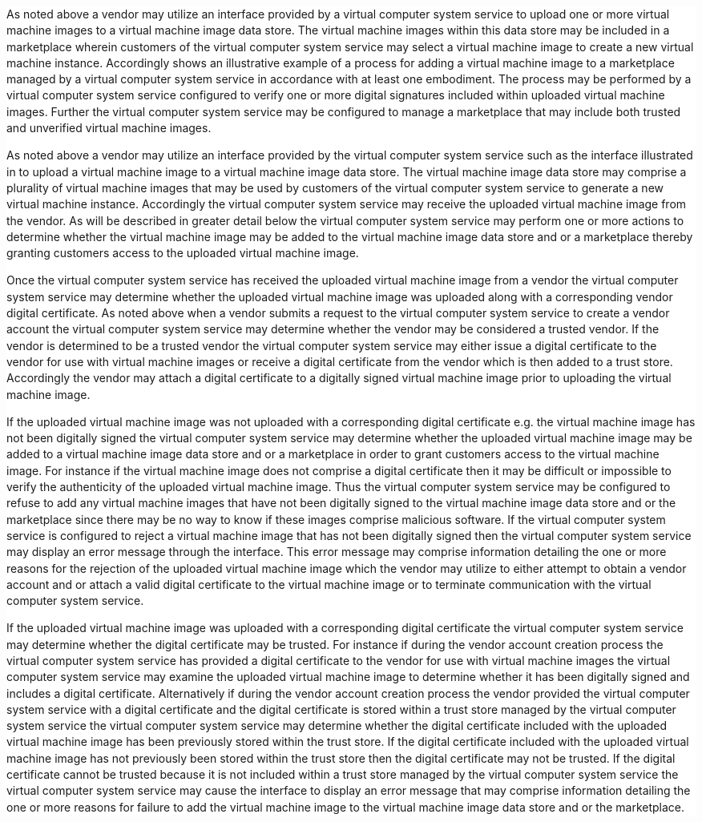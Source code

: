 As noted above a vendor may utilize an interface provided by a virtual computer system service to upload one or more virtual machine images to a virtual machine image data store. The virtual machine images within this data store may be included in a marketplace wherein customers of the virtual computer system service may select a virtual machine image to create a new virtual machine instance. Accordingly shows an illustrative example of a process for adding a virtual machine image to a marketplace managed by a virtual computer system service in accordance with at least one embodiment. The process may be performed by a virtual computer system service configured to verify one or more digital signatures included within uploaded virtual machine images. Further the virtual computer system service may be configured to manage a marketplace that may include both trusted and unverified virtual machine images.

As noted above a vendor may utilize an interface provided by the virtual computer system service such as the interface illustrated in to upload a virtual machine image to a virtual machine image data store. The virtual machine image data store may comprise a plurality of virtual machine images that may be used by customers of the virtual computer system service to generate a new virtual machine instance. Accordingly the virtual computer system service may receive the uploaded virtual machine image from the vendor. As will be described in greater detail below the virtual computer system service may perform one or more actions to determine whether the virtual machine image may be added to the virtual machine image data store and or a marketplace thereby granting customers access to the uploaded virtual machine image.

Once the virtual computer system service has received the uploaded virtual machine image from a vendor the virtual computer system service may determine whether the uploaded virtual machine image was uploaded along with a corresponding vendor digital certificate. As noted above when a vendor submits a request to the virtual computer system service to create a vendor account the virtual computer system service may determine whether the vendor may be considered a trusted vendor. If the vendor is determined to be a trusted vendor the virtual computer system service may either issue a digital certificate to the vendor for use with virtual machine images or receive a digital certificate from the vendor which is then added to a trust store. Accordingly the vendor may attach a digital certificate to a digitally signed virtual machine image prior to uploading the virtual machine image.

If the uploaded virtual machine image was not uploaded with a corresponding digital certificate e.g. the virtual machine image has not been digitally signed the virtual computer system service may determine whether the uploaded virtual machine image may be added to a virtual machine image data store and or a marketplace in order to grant customers access to the virtual machine image. For instance if the virtual machine image does not comprise a digital certificate then it may be difficult or impossible to verify the authenticity of the uploaded virtual machine image. Thus the virtual computer system service may be configured to refuse to add any virtual machine images that have not been digitally signed to the virtual machine image data store and or the marketplace since there may be no way to know if these images comprise malicious software. If the virtual computer system service is configured to reject a virtual machine image that has not been digitally signed then the virtual computer system service may display an error message through the interface. This error message may comprise information detailing the one or more reasons for the rejection of the uploaded virtual machine image which the vendor may utilize to either attempt to obtain a vendor account and or attach a valid digital certificate to the virtual machine image or to terminate communication with the virtual computer system service.

If the uploaded virtual machine image was uploaded with a corresponding digital certificate the virtual computer system service may determine whether the digital certificate may be trusted. For instance if during the vendor account creation process the virtual computer system service has provided a digital certificate to the vendor for use with virtual machine images the virtual computer system service may examine the uploaded virtual machine image to determine whether it has been digitally signed and includes a digital certificate. Alternatively if during the vendor account creation process the vendor provided the virtual computer system service with a digital certificate and the digital certificate is stored within a trust store managed by the virtual computer system service the virtual computer system service may determine whether the digital certificate included with the uploaded virtual machine image has been previously stored within the trust store. If the digital certificate included with the uploaded virtual machine image has not previously been stored within the trust store then the digital certificate may not be trusted. If the digital certificate cannot be trusted because it is not included within a trust store managed by the virtual computer system service the virtual computer system service may cause the interface to display an error message that may comprise information detailing the one or more reasons for failure to add the virtual machine image to the virtual machine image data store and or the marketplace.
